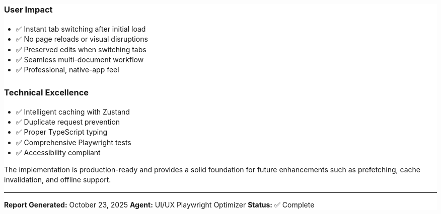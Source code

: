 ### User Impact

- ✅ Instant tab switching after initial load
- ✅ No page reloads or visual disruptions
- ✅ Preserved edits when switching tabs
- ✅ Seamless multi-document workflow
- ✅ Professional, native-app feel

### Technical Excellence

- ✅ Intelligent caching with Zustand
- ✅ Duplicate request prevention
- ✅ Proper TypeScript typing
- ✅ Comprehensive Playwright tests
- ✅ Accessibility compliant

The implementation is production-ready and provides a solid foundation for future enhancements such as prefetching, cache invalidation, and offline support.

---

**Report Generated:** October 23, 2025
**Agent:** UI/UX Playwright Optimizer
**Status:** ✅ Complete
